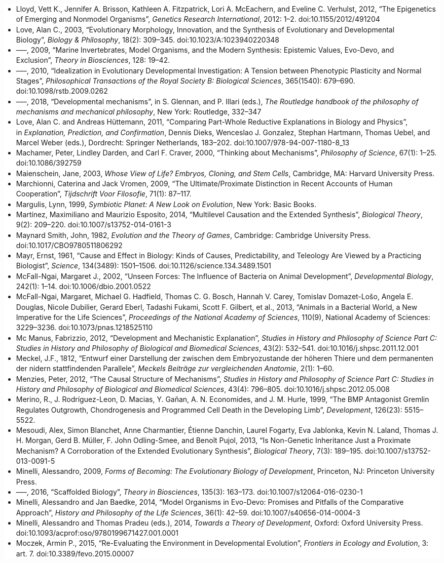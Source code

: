 * Lloyd, Vett K., Jennifer A. Brisson, Kathleen A. Fitzpatrick, Lori A. McEachern, and Eveline C. Verhulst, 2012, “The Epigenetics of Emerging and Nonmodel Organisms”, *Genetics Research International*, 2012: 1–2. doi:10.1155/2012/491204
* Love, Alan C., 2003, “Evolutionary Morphology, Innovation, and the Synthesis of Evolutionary and Developmental Biology”, *Biology & Philosophy*, 18(2): 309–345. doi:10.1023/A:1023940220348
* –––, 2009, “Marine Invertebrates, Model Organisms, and the Modern Synthesis: Epistemic Values, Evo-Devo, and Exclusion”, *Theory in Biosciences*, 128: 19–42.
* –––, 2010, “Idealization in Evolutionary Developmental Investigation: A Tension between Phenotypic Plasticity and Normal Stages”, *Philosophical Transactions of the Royal Society B: Biological Sciences*, 365(1540): 679–690. doi:10.1098/rstb.2009.0262
* –––, 2018, “Developmental mechanisms”, in S. Glennan, and P. Illari (eds.), *The Routledge handbook of the philosophy of mechanisms and mechanical philosophy*, New York: Routledge, 332–347
* Love, Alan C. and Andreas Hüttemann, 2011, “Comparing Part-Whole Reductive Explanations in Biology and Physics”, in *Explanation, Prediction, and Confirmation*, Dennis Dieks, Wenceslao J. Gonzalez, Stephan Hartmann, Thomas Uebel, and Marcel Weber (eds.), Dordrecht: Springer Netherlands, 183–202. doi:10.1007/978-94-007-1180-8_13
* Machamer, Peter, Lindley Darden, and Carl F. Craver, 2000, “Thinking about Mechanisms”, *Philosophy of Science*, 67(1): 1–25. doi:10.1086/392759
* Maienschein, Jane, 2003, *Whose View of Life? Embryos, Cloning, and Stem Cells*, Cambridge, MA: Harvard University Press.
* Marchionni, Caterina and Jack Vromen, 2009, “The Ultimate/Proximate Distinction in Recent Accounts of Human Cooperation”, *Tijdschrift Voor Filosofie*, 71(1): 87–117.
* Margulis, Lynn, 1999, *Symbiotic Planet: A New Look on Evolution*, New York: Basic Books.
* Martínez, Maximiliano and Maurizio Esposito, 2014, “Multilevel Causation and the Extended Synthesis”, *Biological Theory*, 9(2): 209–220. doi:10.1007/s13752-014-0161-3
* Maynard Smith, John, 1982, *Evolution and the Theory of Games*, Cambridge: Cambridge University Press. doi:10.1017/CBO9780511806292
* Mayr, Ernst, 1961, “Cause and Effect in Biology: Kinds of Causes, Predictability, and Teleology Are Viewed by a Practicing Biologist”, *Science*, 134(3489): 1501–1506. doi:10.1126/science.134.3489.1501
* McFall-Ngai, Margaret J., 2002, “Unseen Forces: The Influence of Bacteria on Animal Development”, *Developmental Biology*, 242(1): 1–14. doi:10.1006/dbio.2001.0522
* McFall-Ngai, Margaret, Michael G. Hadfield, Thomas C. G. Bosch, Hannah V. Carey, Tomislav Domazet-Lošo, Angela E. Douglas, Nicole Dubilier, Gerard Eberl, Tadashi Fukami, Scott F. Gilbert, et al., 2013, “Animals in a Bacterial World, a New Imperative for the Life Sciences”, *Proceedings of the National Academy of Sciences*, 110(9), National Academy of Sciences: 3229–3236. doi:10.1073/pnas.1218525110
* Mc Manus, Fabrizzio, 2012, “Development and Mechanistic Explanation”, *Studies in History and Philosophy of Science Part C: Studies in History and Philosophy of Biological and Biomedical Sciences*, 43(2): 532–541. doi:10.1016/j.shpsc.2011.12.001
* Meckel, J.F., 1812, “Entwurf einer Darstellung der zwischen dem Embryozustande der höheren Thiere und dem permanenten der nidern stattfindenden Parallele”, *Meckels Beiträge zur vergleichenden Anatomie*, 2(1): 1–60.
* Menzies, Peter, 2012, “The Causal Structure of Mechanisms”, *Studies in History and Philosophy of Science Part C: Studies in History and Philosophy of Biological and Biomedical Sciences*, 43(4): 796–805. doi:10.1016/j.shpsc.2012.05.008
* Merino, R., J. Rodríguez-Leon, D. Macias, Y. Gañan, A. N. Economides, and J. M. Hurle, 1999, “The BMP Antagonist Gremlin Regulates Outgrowth, Chondrogenesis and Programmed Cell Death in the Developing Limb”, *Development*, 126(23): 5515–5522.
* Mesoudi, Alex, Simon Blanchet, Anne Charmantier, Étienne Danchin, Laurel Fogarty, Eva Jablonka, Kevin N. Laland, Thomas J. H. Morgan, Gerd B. Müller, F. John Odling-Smee, and Benoît Pujol, 2013, “Is Non-Genetic Inheritance Just a Proximate Mechanism? A Corroboration of the Extended Evolutionary Synthesis”, *Biological Theory*, 7(3): 189–195. doi:10.1007/s13752-013-0091-5
* Minelli, Alessandro, 2009, *Forms of Becoming: The Evolutionary Biology of Development*, Princeton, NJ: Princeton University Press.
* –––, 2016, “Scaffolded Biology”, *Theory in Biosciences*, 135(3): 163–173. doi:10.1007/s12064-016-0230-1
* Minelli, Alessandro and Jan Baedke, 2014, “Model Organisms in Evo-Devo: Promises and Pitfalls of the Comparative Approach”, *History and Philosophy of the Life Sciences*, 36(1): 42–59. doi:10.1007/s40656-014-0004-3
* Minelli, Alessandro and Thomas Pradeu (eds.), 2014, *Towards a Theory of Development*, Oxford: Oxford University Press. doi:10.1093/acprof:oso/9780199671427.001.0001
* Moczek, Armin P., 2015, “Re-Evaluating the Environment in Developmental Evolution”, *Frontiers in Ecology and Evolution*, 3: art. 7. doi:10.3389/fevo.2015.00007